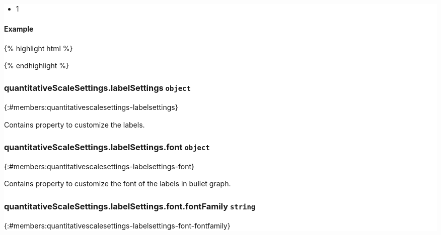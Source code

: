 



* 1








#### Example


{% highlight html %}
 
<div id="bulletGraph1"></div> 
<script>
$("#bulletGraph1").ejBulletGraph({
quantitativeScaleSettings : { interval : 2 }
});
</script> {% endhighlight %}







### quantitativeScaleSettings.labelSettings  `object`
{:#members:quantitativescalesettings-labelsettings}








Contains property to customize the labels.











### quantitativeScaleSettings.labelSettings.font  `object`
{:#members:quantitativescalesettings-labelsettings-font}








Contains property to customize the font of the labels in bullet graph.











### quantitativeScaleSettings.labelSettings.font.fontFamily `string`
{:#members:quantitativescalesettings-labelsettings-font-fontfamily}
